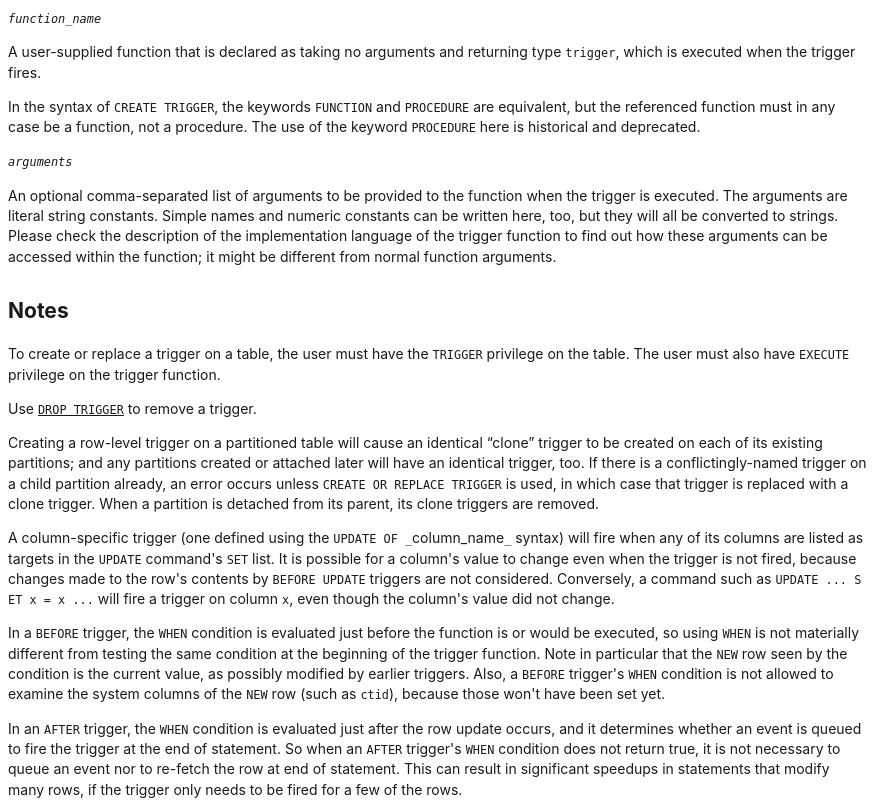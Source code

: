 _`function_name`_

    

A user-supplied function that is declared as taking no arguments and returning
type `trigger`, which is executed when the trigger fires.

In the syntax of `CREATE TRIGGER`, the keywords `FUNCTION` and `PROCEDURE` are
equivalent, but the referenced function must in any case be a function, not a
procedure. The use of the keyword `PROCEDURE` here is historical and
deprecated.

_`arguments`_

    

An optional comma-separated list of arguments to be provided to the function
when the trigger is executed. The arguments are literal string constants.
Simple names and numeric constants can be written here, too, but they will all
be converted to strings. Please check the description of the implementation
language of the trigger function to find out how these arguments can be
accessed within the function; it might be different from normal function
arguments.

## Notes

To create or replace a trigger on a table, the user must have the `TRIGGER`
privilege on the table. The user must also have `EXECUTE` privilege on the
trigger function.

Use [`DROP TRIGGER`](sql-droptrigger.html "DROP TRIGGER") to remove a trigger.

Creating a row-level trigger on a partitioned table will cause an identical
“clone” trigger to be created on each of its existing partitions; and any
partitions created or attached later will have an identical trigger, too. If
there is a conflictingly-named trigger on a child partition already, an error
occurs unless `CREATE OR REPLACE TRIGGER` is used, in which case that trigger
is replaced with a clone trigger. When a partition is detached from its
parent, its clone triggers are removed.

A column-specific trigger (one defined using the `UPDATE OF _`column_name`_`
syntax) will fire when any of its columns are listed as targets in the
`UPDATE` command's `SET` list. It is possible for a column's value to change
even when the trigger is not fired, because changes made to the row's contents
by `BEFORE UPDATE` triggers are not considered. Conversely, a command such as
`UPDATE ... SET x = x ...` will fire a trigger on column `x`, even though the
column's value did not change.

In a `BEFORE` trigger, the `WHEN` condition is evaluated just before the
function is or would be executed, so using `WHEN` is not materially different
from testing the same condition at the beginning of the trigger function. Note
in particular that the `NEW` row seen by the condition is the current value,
as possibly modified by earlier triggers. Also, a `BEFORE` trigger's `WHEN`
condition is not allowed to examine the system columns of the `NEW` row (such
as `ctid`), because those won't have been set yet.

In an `AFTER` trigger, the `WHEN` condition is evaluated just after the row
update occurs, and it determines whether an event is queued to fire the
trigger at the end of statement. So when an `AFTER` trigger's `WHEN` condition
does not return true, it is not necessary to queue an event nor to re-fetch
the row at end of statement. This can result in significant speedups in
statements that modify many rows, if the trigger only needs to be fired for a
few of the rows.
